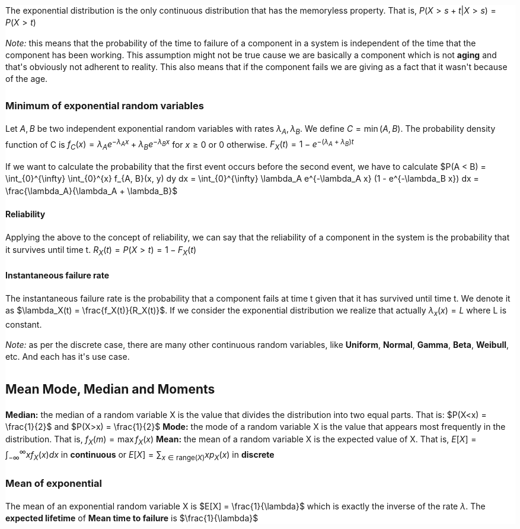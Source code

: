 The exponential distribution is the only continuous distribution that has the memoryless property. That is, $P(X > s + t | X > s) = P(X > t)$

*Note:* this means that the probability of the time to failure of a component in a system is independent of the time that the component has been working. This assumption might not be true cause we are basically a component which is not **aging** and that's obviously not adherent to reality. This also means that if the component fails we are giving as a fact that it wasn't because of the age.

### Minimum of exponential random variables

Let $A, B$ be two independent exponential random variables with rates $\lambda_A, \lambda_B$. We define $C = \min(A, B)$. The probability density function of C is $f_C(x) = \lambda_A e^{-\lambda_A x} + \lambda_B e^{-\lambda_B x}$ for $x \geq 0$ or $0$ otherwise. $F_X(t) = 1 - e^{-(\lambda_A + \lambda_B) t}$

If we want to calculate the probability that the first event occurs before the second event, we have to calculate $P(A < B) = \int_{0}^{\infty} \int_{0}^{x} f_{A, B}(x, y) dy dx = \int_{0}^{\infty} \lambda_A e^{-\lambda_A x} (1 - e^{-\lambda_B x}) dx = \frac{\lambda_A}{\lambda_A + \lambda_B}$

#### Reliability

Applying the above to the concept of reliability, we can say that the reliability of a component in the system is the probability that it survives until time t. $R_X(t) = P(X > t) = 1 - F_X(t)$

#### Instantaneous failure rate

The instantaneous failure rate is the probability that a component fails at time t given that it has survived until time t. We denote it as $\lambda_X(t) = \frac{f_X(t)}{R_X(t)}$. If we consider the exponential distribution we realize that actually $\lambda_x(x) = L$ where L is constant.

*Note:* as per the discrete case, there are many other continuous random variables, like **Uniform**, **Normal**, **Gamma**, **Beta**, **Weibull**, etc. And each has it's use case.

## Mean Mode, Median and Moments

**Median:** the median of a random variable X is the value that divides the distribution into two equal parts. That is: $P(X<x) = \frac{1}{2}$ and $P(X>x) = \frac{1}{2}$
**Mode:** the mode of a random variable X is the value that appears most frequently in the distribution. That is, $f_X(m) = \max f_X(x)$
**Mean:** the mean of a random variable X is the expected value of X. That is, $E[X] = \int_{-\infty}^{\infty} x f_X(x) dx$ in **continuous** or $E[X] = \sum_{x \in \text{range}(X)} x p_X(x)$ in **discrete**

### Mean of exponential

The mean of an exponential random variable X is $E[X] = \frac{1}{\lambda}$ which is exactly the inverse of the rate $\lambda$. The **expected lifetime** of **Mean time to failure** is $\frac{1}{\lambda}$
